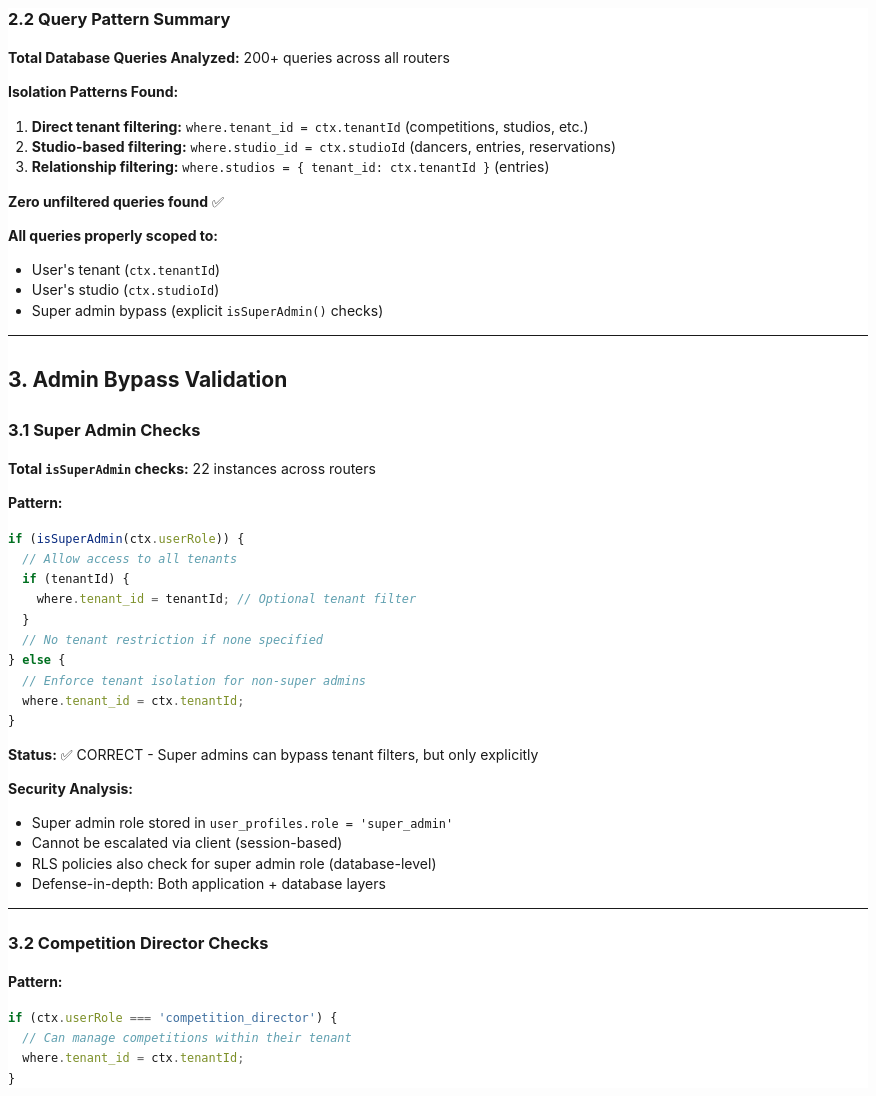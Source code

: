 
### 2.2 Query Pattern Summary

**Total Database Queries Analyzed:** 200+ queries across all routers

**Isolation Patterns Found:**
1. **Direct tenant filtering:** `where.tenant_id = ctx.tenantId` (competitions, studios, etc.)
2. **Studio-based filtering:** `where.studio_id = ctx.studioId` (dancers, entries, reservations)
3. **Relationship filtering:** `where.studios = { tenant_id: ctx.tenantId }` (entries)

**Zero unfiltered queries found** ✅

**All queries properly scoped to:**
- User's tenant (`ctx.tenantId`)
- User's studio (`ctx.studioId`)
- Super admin bypass (explicit `isSuperAdmin()` checks)

---

## 3. Admin Bypass Validation

### 3.1 Super Admin Checks

**Total `isSuperAdmin` checks:** 22 instances across routers

**Pattern:**
```typescript
if (isSuperAdmin(ctx.userRole)) {
  // Allow access to all tenants
  if (tenantId) {
    where.tenant_id = tenantId; // Optional tenant filter
  }
  // No tenant restriction if none specified
} else {
  // Enforce tenant isolation for non-super admins
  where.tenant_id = ctx.tenantId;
}
```

**Status:** ✅ CORRECT - Super admins can bypass tenant filters, but only explicitly

**Security Analysis:**
- Super admin role stored in `user_profiles.role = 'super_admin'`
- Cannot be escalated via client (session-based)
- RLS policies also check for super admin role (database-level)
- Defense-in-depth: Both application + database layers

---

### 3.2 Competition Director Checks

**Pattern:**
```typescript
if (ctx.userRole === 'competition_director') {
  // Can manage competitions within their tenant
  where.tenant_id = ctx.tenantId;
}
```
